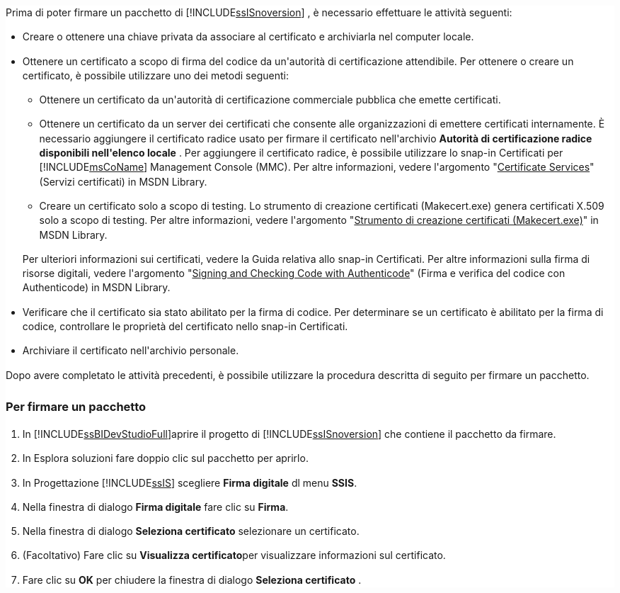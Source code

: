  Prima di poter firmare un pacchetto di [!INCLUDE[ssISnoversion](../../includes/ssisnoversion-md.md)] , è necessario effettuare le attività seguenti:  
  
-   Creare o ottenere una chiave privata da associare al certificato e archiviarla nel computer locale.  
  
-   Ottenere un certificato a scopo di firma del codice da un'autorità di certificazione attendibile. Per ottenere o creare un certificato, è possibile utilizzare uno dei metodi seguenti:  
  
    -   Ottenere un certificato da un'autorità di certificazione commerciale pubblica che emette certificati.  
  
    -   Ottenere un certificato da un server dei certificati che consente alle organizzazioni di emettere certificati internamente. È necessario aggiungere il certificato radice usato per firmare il certificato nell'archivio **Autorità di certificazione radice disponibili nell'elenco locale** . Per aggiungere il certificato radice, è possibile utilizzare lo snap-in Certificati per [!INCLUDE[msCoName](../../includes/msconame-md.md)] Management Console (MMC). Per altre informazioni, vedere l'argomento "[Certificate Services](https://go.microsoft.com/fwlink/?LinkId=100755)" (Servizi certificati) in MSDN Library.  
  
    -   Creare un certificato solo a scopo di testing. Lo strumento di creazione certificati (Makecert.exe) genera certificati X.509 solo a scopo di testing. Per altre informazioni, vedere l'argomento "[Strumento di creazione certificati (Makecert.exe)](https://go.microsoft.com/fwlink/?LinkId=100756)" in MSDN Library.  
  
     Per ulteriori informazioni sui certificati, vedere la Guida relativa allo snap-in Certificati. Per altre informazioni sulla firma di risorse digitali, vedere l'argomento "[Signing and Checking Code with Authenticode](https://go.microsoft.com/fwlink/?LinkId=78100)" (Firma e verifica del codice con Authenticode) in MSDN Library.  
  
-   Verificare che il certificato sia stato abilitato per la firma di codice. Per determinare se un certificato è abilitato per la firma di codice, controllare le proprietà del certificato nello snap-in Certificati.  
  
-   Archiviare il certificato nell'archivio personale.  
  
 Dopo avere completato le attività precedenti, è possibile utilizzare la procedura descritta di seguito per firmare un pacchetto.  
  
### <a name="to-sign-a-package"></a>Per firmare un pacchetto  
  
1.  In [!INCLUDE[ssBIDevStudioFull](../../includes/ssbidevstudiofull-md.md)]aprire il progetto di [!INCLUDE[ssISnoversion](../../includes/ssisnoversion-md.md)] che contiene il pacchetto da firmare.  
  
2.  In Esplora soluzioni fare doppio clic sul pacchetto per aprirlo.  
  
3.  In Progettazione [!INCLUDE[ssIS](../../includes/ssis-md.md)] scegliere **Firma digitale** dl menu **SSIS**.  
  
4.  Nella finestra di dialogo **Firma digitale** fare clic su **Firma**.  
  
5.  Nella finestra di dialogo **Seleziona certificato** selezionare un certificato.  
  
6.  (Facoltativo) Fare clic su **Visualizza certificato**per visualizzare informazioni sul certificato.  
  
7.  Fare clic su **OK** per chiudere la finestra di dialogo **Seleziona certificato** .  
  